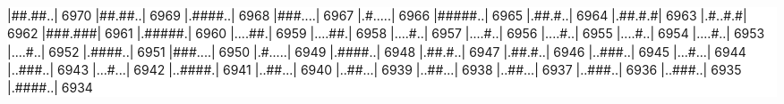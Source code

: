 |##.##..|     6970
|##.##..|     6969
|.####..|     6968
|###....|     6967
|.#.....|     6966
|#####..|     6965
|.##.#..|     6964
|.##.#.#|     6963
|.#..#.#|     6962
|###.###|     6961
|.#####.|     6960
|....##.|     6959
|....##.|     6958
|....#..|     6957
|....#..|     6956
|....#..|     6955
|....#..|     6954
|....#..|     6953
|....#..|     6952
|.####..|     6951
|###....|     6950
|.#.....|     6949
|.####..|     6948
|.##.#..|     6947
|.##.#..|     6946
|..###..|     6945
|...#...|     6944
|..###..|     6943
|...#...|     6942
|..####.|     6941
|..##...|     6940
|..##...|     6939
|..##...|     6938
|..##...|     6937
|..###..|     6936
|..###..|     6935
|.####..|     6934